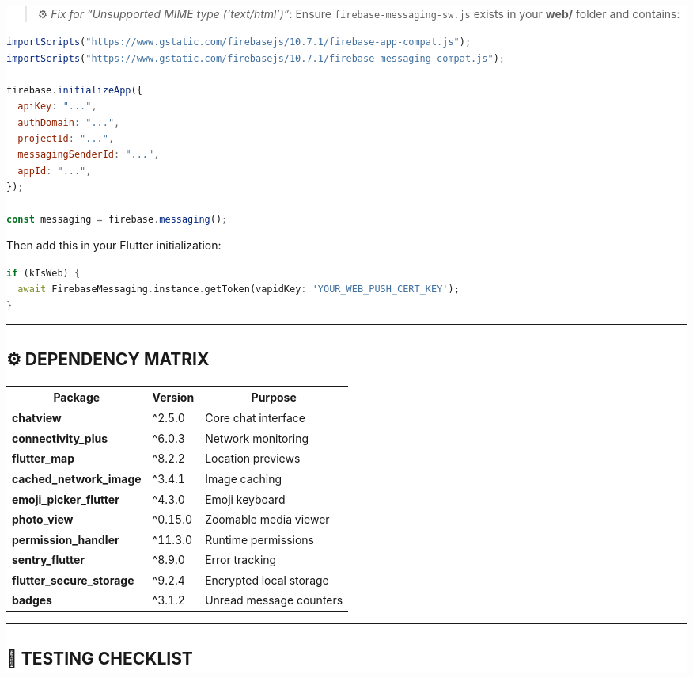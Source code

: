 > ⚙️ *Fix for “Unsupported MIME type (‘text/html’)”*:
> Ensure `firebase-messaging-sw.js` exists in your **web/** folder and contains:

```js
importScripts("https://www.gstatic.com/firebasejs/10.7.1/firebase-app-compat.js");
importScripts("https://www.gstatic.com/firebasejs/10.7.1/firebase-messaging-compat.js");

firebase.initializeApp({
  apiKey: "...",
  authDomain: "...",
  projectId: "...",
  messagingSenderId: "...",
  appId: "...",
});

const messaging = firebase.messaging();
```

Then add this in your Flutter initialization:

```dart
if (kIsWeb) {
  await FirebaseMessaging.instance.getToken(vapidKey: 'YOUR_WEB_PUSH_CERT_KEY');
}
```

---

## ⚙️ DEPENDENCY MATRIX

| Package                    | Version | Purpose                 |
| -------------------------- | ------- | ----------------------- |
| **chatview**               | ^2.5.0  | Core chat interface     |
| **connectivity_plus**      | ^6.0.3  | Network monitoring      |
| **flutter_map**            | ^8.2.2  | Location previews       |
| **cached_network_image**   | ^3.4.1  | Image caching           |
| **emoji_picker_flutter**   | ^4.3.0  | Emoji keyboard          |
| **photo_view**             | ^0.15.0 | Zoomable media viewer   |
| **permission_handler**     | ^11.3.0 | Runtime permissions     |
| **sentry_flutter**         | ^8.9.0  | Error tracking          |
| **flutter_secure_storage** | ^9.2.4  | Encrypted local storage |
| **badges**                 | ^3.1.2  | Unread message counters |

---

## 🧪 TESTING CHECKLIST
